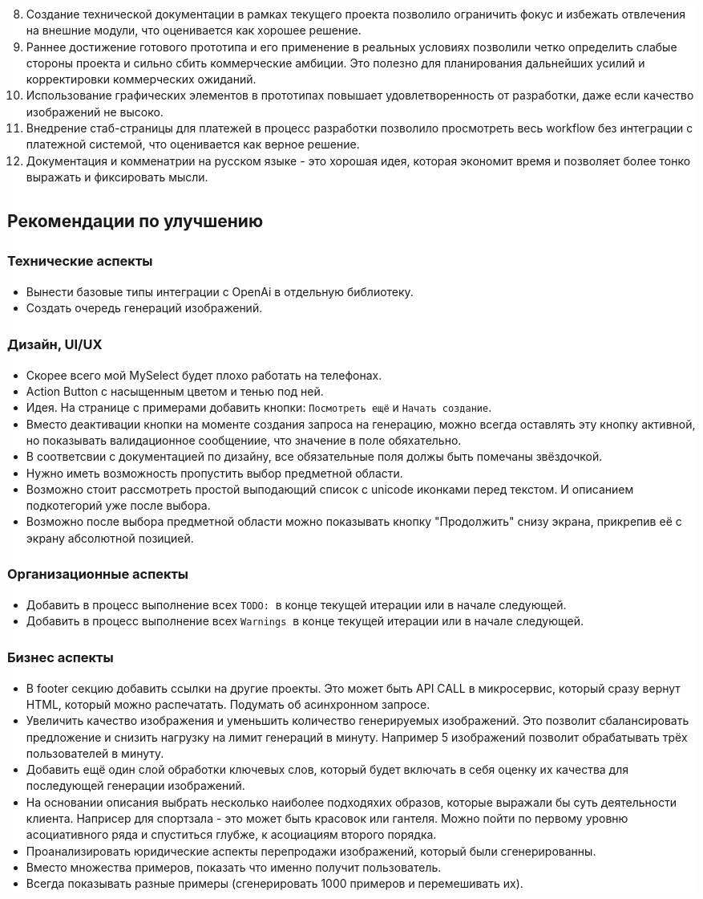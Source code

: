 8. Создание технической документации в рамках текущего проекта позволило ограничить фокус и избежать отвлечения на внешние модули, что оценивается как хорошее решение.
9. Раннее достижение готового прототипа и его применение в реальных условиях позволили четко определить слабые стороны проекта и сильно сбить коммерческие амбиции. Это полезно для планирования дальнейших усилий и корректировки коммерческих ожиданий.
10. Использование графических элементов в прототипах повышает удовлетворенность от разработки, даже если качество изображений не высоко.
11. Внедрение стаб-страницы для платежей в процесс разработки позволило просмотреть весь workflow без интеграции с платежной системой, что оценивается как верное решение.
12. Документация и комменатрии на русском языке - это хорошая идея, которая экономит время и позволяет более тонко выражать и фиксировать мысли.

## Рекомендации по улучшению

### Технические аспекты

- Вынести базовые типы интеграции с OpenAi в отдельную библиотеку.
- Создать очередь генераций изображений.

### Дизайн, UI/UX

- Скорее всего мой MySelect будет плохо работать на телефонах.
- Action Button с насыщенным цветом и тенью под ней.
- Идея. На странице с примерами добавить кнопки: `Посмотреть ещё` и `Начать создание`.
- Вместо деактивации кнопки на моменте создания запроса на генерацию, можно всегда оставлять эту кнопку активной, но показывать валидационное сообщениие, что значение в поле обяхательно.
- В соответсвии с документацией по дизайну, все обязательные поля должы быть помечаны звёздочкой.
- Нужно иметь возможность пропустить выбор предметной области.
- Возможно стоит рассмотреть простой выподающий список с unicode иконками перед текстом. И описанием подкотегорий уже после выбора.
- Возможно после выбора предметной области можно показывать кнопку "Продолжить" снизу экрана, прикрепив её с экрану абсолютной позицией.

### Организационные аспекты

- Добавить в процесс выполнение всех `TODO:`  в конце текущей итерации или в начале следующей.
- Добавить в процесс выполнение всех `Warnings`   в конце текущей итерации или в начале следующей.

### Бизнес аспекты

- В footer секцию добавить ссылки на другие проекты. Это может быть API CALL в микросервис, который сразу вернут HTML, который можно распечатать. Подумать об асинхронном запросе.
- Увеличить качество изображения и уменьшить количество генерируемых изображений. Это позволит сбалансировать предложение и снизить нагрузку на лимит генераций в минуту. Например 5 изображений позволит обрабатывать трёх пользователей в минуту.
- Добавить ещё один слой обработки ключевых слов, который будет включать в себя оценку их качества для последующей генерации изображений.
- На основании описания выбрать несколько наиболее подходяхих образов, которые выражали бы суть деятельности клиента. Наприсер для спортзала - это может быть красовок или гантеля. Можно пойти по первому уровню асоциативного ряда и спуститься глубже, к асоциациям второго порядка.
- Проанализировать юридические аспекты перепродажи изображений, который были сгенерированны.
- Вместо множества примеров, показать что именно получит пользователь.
- Всегда показывать разные примеры (сгенерировать 1000 примеров и перемешивать их).

